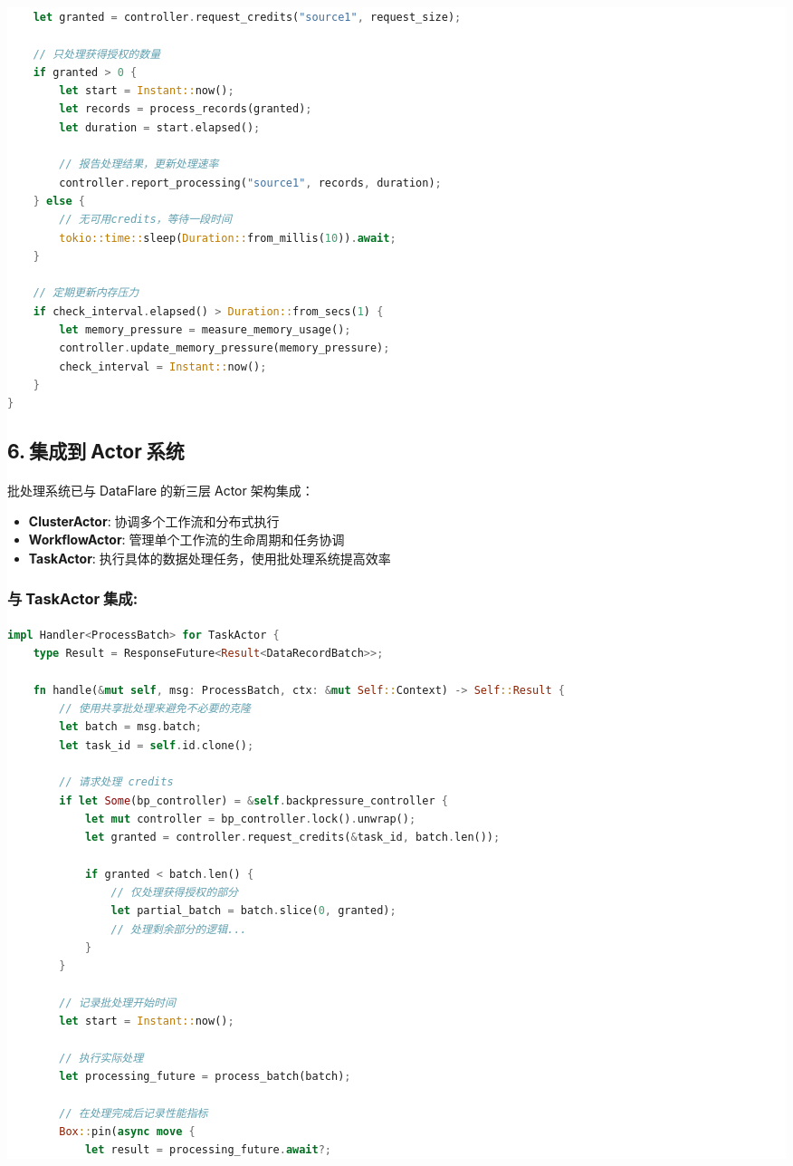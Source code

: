```rust
    let granted = controller.request_credits("source1", request_size);
    
    // 只处理获得授权的数量
    if granted > 0 {
        let start = Instant::now();
        let records = process_records(granted);
        let duration = start.elapsed();
        
        // 报告处理结果，更新处理速率
        controller.report_processing("source1", records, duration);
    } else {
        // 无可用credits，等待一段时间
        tokio::time::sleep(Duration::from_millis(10)).await;
    }
    
    // 定期更新内存压力
    if check_interval.elapsed() > Duration::from_secs(1) {
        let memory_pressure = measure_memory_usage();
        controller.update_memory_pressure(memory_pressure);
        check_interval = Instant::now();
    }
}
```

## 6. 集成到 Actor 系统

批处理系统已与 DataFlare 的新三层 Actor 架构集成：

- **ClusterActor**: 协调多个工作流和分布式执行
- **WorkflowActor**: 管理单个工作流的生命周期和任务协调
- **TaskActor**: 执行具体的数据处理任务，使用批处理系统提高效率

### 与 TaskActor 集成:

```rust
impl Handler<ProcessBatch> for TaskActor {
    type Result = ResponseFuture<Result<DataRecordBatch>>;
    
    fn handle(&mut self, msg: ProcessBatch, ctx: &mut Self::Context) -> Self::Result {
        // 使用共享批处理来避免不必要的克隆
        let batch = msg.batch;
        let task_id = self.id.clone();
        
        // 请求处理 credits
        if let Some(bp_controller) = &self.backpressure_controller {
            let mut controller = bp_controller.lock().unwrap();
            let granted = controller.request_credits(&task_id, batch.len());
            
            if granted < batch.len() {
                // 仅处理获得授权的部分
                let partial_batch = batch.slice(0, granted);
                // 处理剩余部分的逻辑...
            }
        }
        
        // 记录批处理开始时间
        let start = Instant::now();
        
        // 执行实际处理
        let processing_future = process_batch(batch);
        
        // 在处理完成后记录性能指标
        Box::pin(async move {
            let result = processing_future.await?;
```